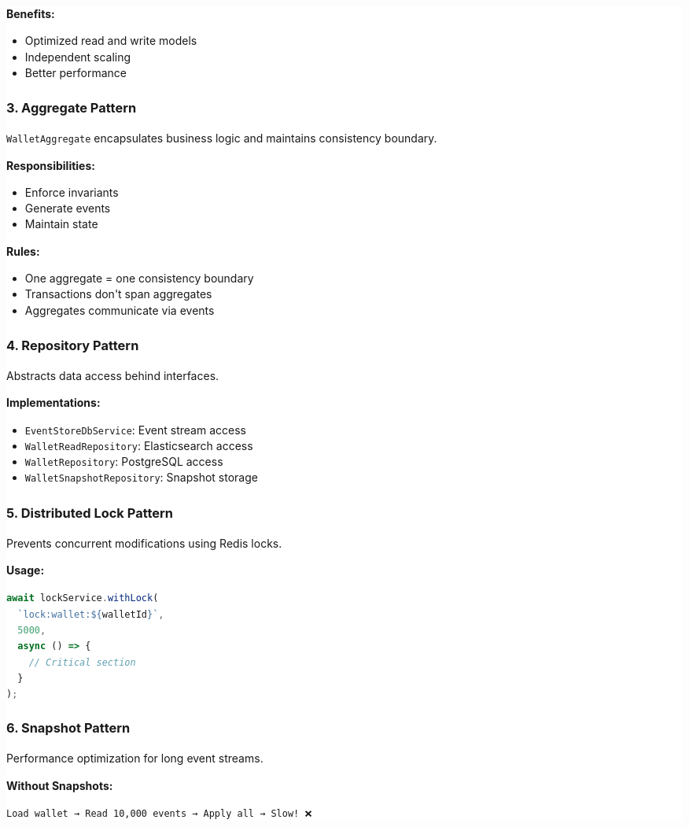 **Benefits:**

- Optimized read and write models
- Independent scaling
- Better performance

### 3. Aggregate Pattern

`WalletAggregate` encapsulates business logic and maintains consistency boundary.

**Responsibilities:**

- Enforce invariants
- Generate events
- Maintain state

**Rules:**

- One aggregate = one consistency boundary
- Transactions don't span aggregates
- Aggregates communicate via events

### 4. Repository Pattern

Abstracts data access behind interfaces.

**Implementations:**

- `EventStoreDbService`: Event stream access
- `WalletReadRepository`: Elasticsearch access
- `WalletRepository`: PostgreSQL access
- `WalletSnapshotRepository`: Snapshot storage

### 5. Distributed Lock Pattern

Prevents concurrent modifications using Redis locks.

**Usage:**

```typescript
await lockService.withLock(
  `lock:wallet:${walletId}`,
  5000,
  async () => {
    // Critical section
  }
);
```

### 6. Snapshot Pattern

Performance optimization for long event streams.

**Without Snapshots:**

```
Load wallet → Read 10,000 events → Apply all → Slow! ❌
```

